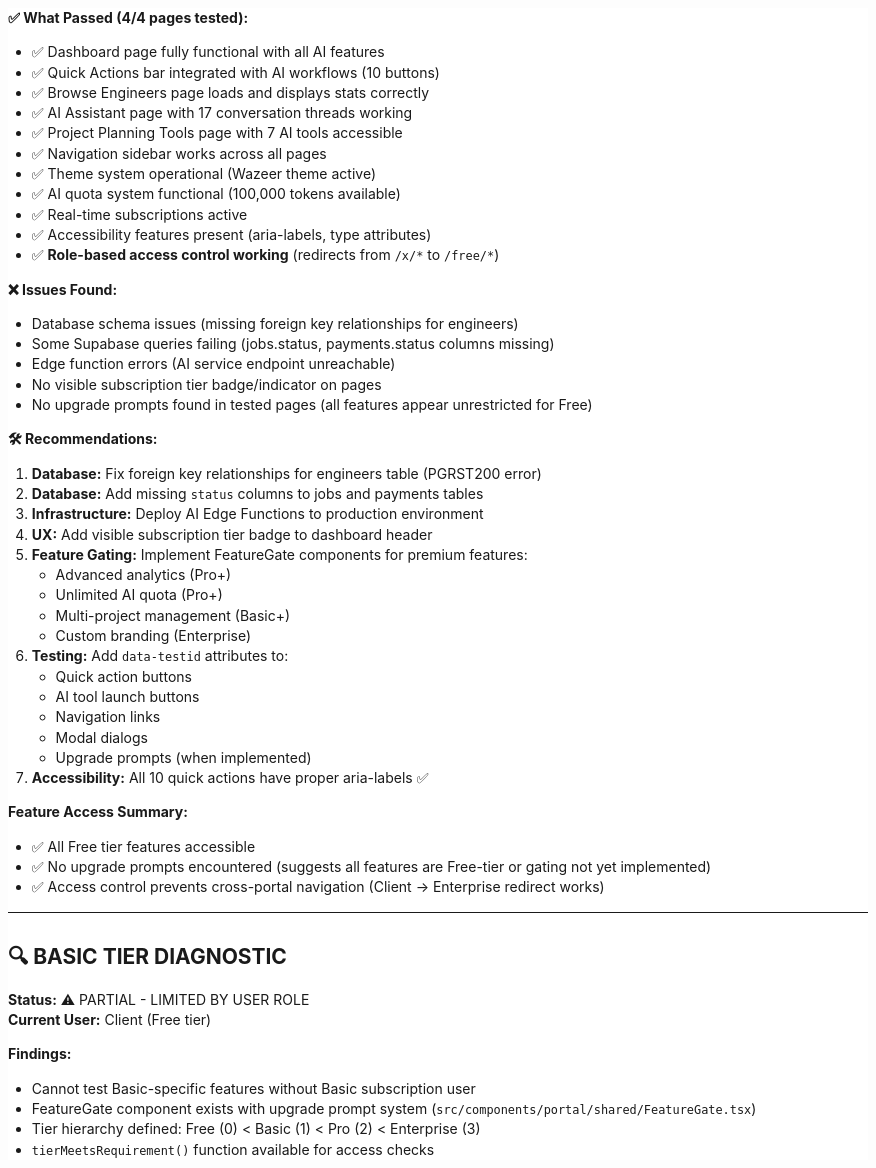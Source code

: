 **✅ What Passed (4/4 pages tested):**
- ✅ Dashboard page fully functional with all AI features
- ✅ Quick Actions bar integrated with AI workflows (10 buttons)
- ✅ Browse Engineers page loads and displays stats correctly
- ✅ AI Assistant page with 17 conversation threads working
- ✅ Project Planning Tools page with 7 AI tools accessible
- ✅ Navigation sidebar works across all pages
- ✅ Theme system operational (Wazeer theme active)
- ✅ AI quota system functional (100,000 tokens available)
- ✅ Real-time subscriptions active
- ✅ Accessibility features present (aria-labels, type attributes)
- ✅ **Role-based access control working** (redirects from `/x/*` to `/free/*`)

**❌ Issues Found:**
- Database schema issues (missing foreign key relationships for engineers)
- Some Supabase queries failing (jobs.status, payments.status columns missing)
- Edge function errors (AI service endpoint unreachable)
- No visible subscription tier badge/indicator on pages
- No upgrade prompts found in tested pages (all features appear unrestricted for Free)

**🛠️ Recommendations:**
1. **Database:** Fix foreign key relationships for engineers table (PGRST200 error)
2. **Database:** Add missing `status` columns to jobs and payments tables
3. **Infrastructure:** Deploy AI Edge Functions to production environment
4. **UX:** Add visible subscription tier badge to dashboard header
5. **Feature Gating:** Implement FeatureGate components for premium features:
   - Advanced analytics (Pro+)
   - Unlimited AI quota (Pro+)
   - Multi-project management (Basic+)
   - Custom branding (Enterprise)
6. **Testing:** Add `data-testid` attributes to:
   - Quick action buttons
   - AI tool launch buttons
   - Navigation links
   - Modal dialogs
   - Upgrade prompts (when implemented)
7. **Accessibility:** All 10 quick actions have proper aria-labels ✅

**Feature Access Summary:**
- ✅ All Free tier features accessible
- ✅ No upgrade prompts encountered (suggests all features are Free-tier or gating not yet implemented)
- ✅ Access control prevents cross-portal navigation (Client → Enterprise redirect works)

---

## 🔍 BASIC TIER DIAGNOSTIC

**Status:** ⚠️ PARTIAL - LIMITED BY USER ROLE  
**Current User:** Client (Free tier)

**Findings:**
- Cannot test Basic-specific features without Basic subscription user
- FeatureGate component exists with upgrade prompt system (`src/components/portal/shared/FeatureGate.tsx`)
- Tier hierarchy defined: Free (0) < Basic (1) < Pro (2) < Enterprise (3)
- `tierMeetsRequirement()` function available for access checks
